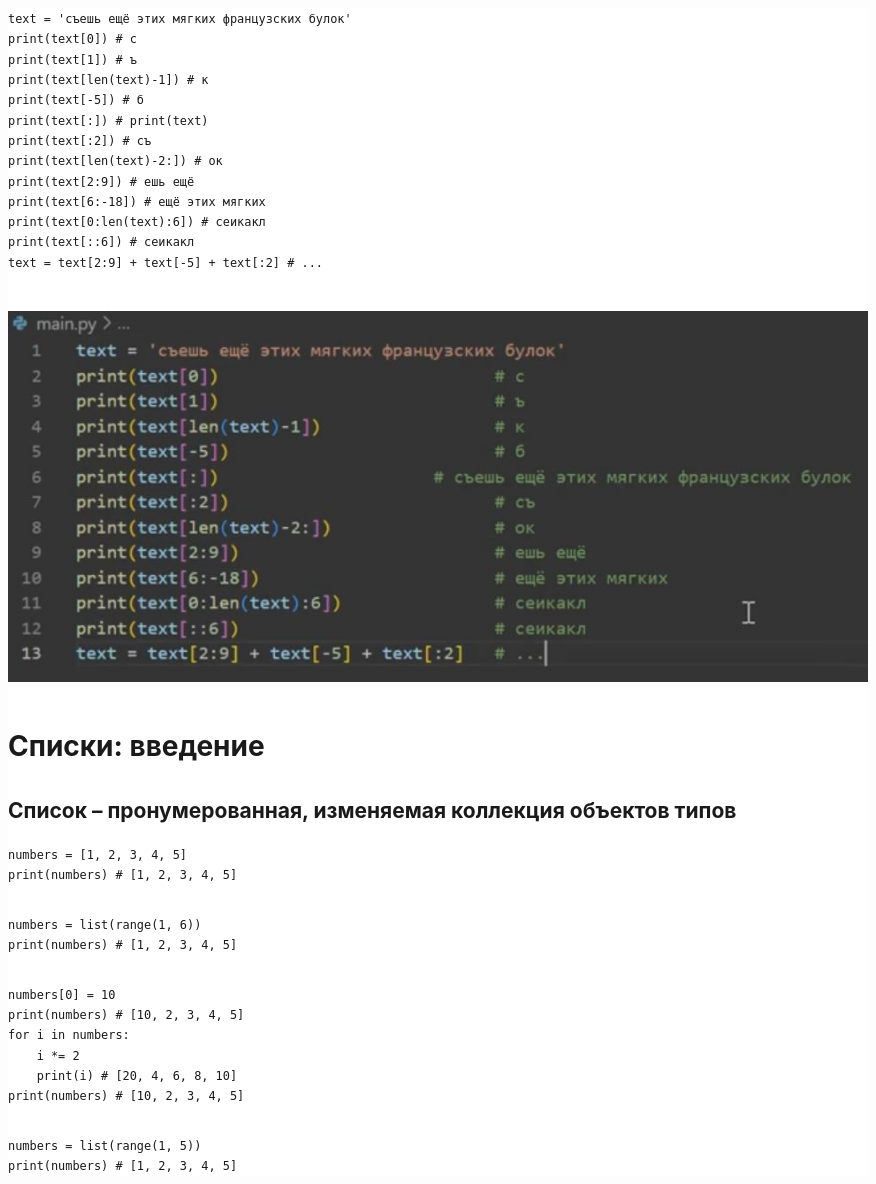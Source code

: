 #
    text = 'съешь ещё этих мягких французских булок'
    print(text[0]) # c
    print(text[1]) # ъ
    print(text[len(text)-1]) # к
    print(text[-5]) # б
    print(text[:]) # print(text)
    print(text[:2]) # съ
    print(text[len(text)-2:]) # ок
    print(text[2:9]) # ешь ещё
    print(text[6:-18]) # ещё этих мягких
    print(text[0:len(text):6]) # сеикакл
    print(text[::6]) # сеикакл
    text = text[2:9] + text[-5] + text[:2] # ...
#

![Строки и срезы](.pictures/027.jpg)



# Списки: введение

## Список – пронумерованная, изменяемая коллекция объектов типов 

    numbers = [1, 2, 3, 4, 5]
    print(numbers) # [1, 2, 3, 4, 5]
## 
    numbers = list(range(1, 6))
    print(numbers) # [1, 2, 3, 4, 5]
##
    numbers[0] = 10
    print(numbers) # [10, 2, 3, 4, 5]
    for i in numbers:
        i *= 2
        print(i) # [20, 4, 6, 8, 10]
    print(numbers) # [10, 2, 3, 4, 5]
##
    numbers = list(range(1, 5))
    print(numbers) # [1, 2, 3, 4, 5]
